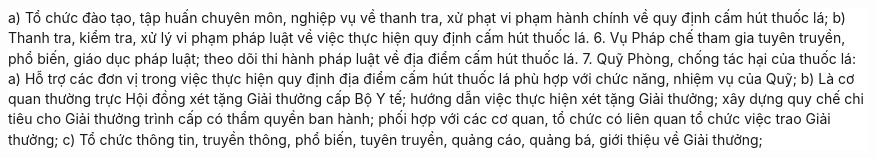 a) Tổ chức đào tạo, tập huấn chuyên môn, nghiệp vụ về thanh tra, xử phạt vi phạm hành chính về quy định cấm hút thuốc lá;
b) Thanh tra, kiểm tra, xử lý vi phạm pháp luật về việc thực hiện quy định cấm hút thuốc lá.
6. Vụ Pháp chế tham gia tuyên truyền, phổ biến, giáo dục pháp luật; theo dõi thi hành pháp luật về địa điểm cấm hút thuốc lá.
7. Quỹ Phòng, chống tác hại của thuốc lá:
a) Hỗ trợ các đơn vị trong việc thực hiện quy định địa điểm cấm hút thuốc lá phù hợp với chức năng, nhiệm vụ của Quỹ;
b) Là cơ quan thường trực Hội đồng xét tặng Giải thưởng cấp Bộ Y tế; hướng dẫn việc thực hiện xét tặng Giải thưởng; xây dựng quy chế chi tiêu cho Giải thưởng trình cấp có thẩm quyền ban hành; phối hợp với các cơ quan, tổ chức có liên quan tổ chức việc trao Giải thưởng;
c) Tổ chức thông tin, truyền thông, phổ biến, tuyên truyền, quảng cáo, quảng bá, giới thiệu về Giải thưởng;
